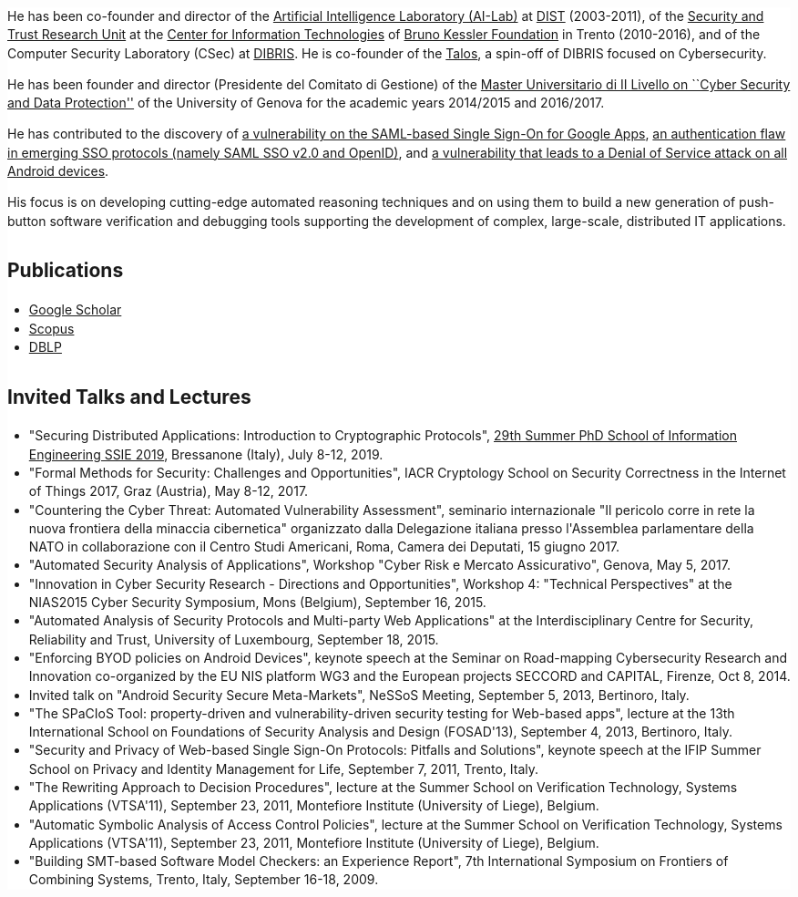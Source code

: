 He has been co-founder and director of the <a href="http://www.ai-lab.it">Artificial Intelligence Laboratory (AI-Lab)</a> at <a href="www.unige.it">DIST</a> (2003-2011), of the <a href="http://st.fbk.eu">Security and Trust Research Unit</a> at the <a href="http://cit.fbk.eu">Center for Information Technologies</a> of <a href="http://www.fbk.eu">Bruno Kessler Foundation</a> in Trento (2010-2016), and of the Computer Security Laboratory (CSec) at [DIBRIS](http://www.dibris.unige.it). He is co-founder of the [Talos](http://www.talos-sec.com), a spin-off of DIBRIS focused on Cybersecurity.

He has been founder and director (Presidente del Comitato di Gestione) of the [Master Universitario di II Livello on ``Cyber Security and Data Protection''](http://www.mastercybersecurity.it) of the University of Genova for the academic years 2014/2015 and 2016/2017.

He has contributed to the discovery of <a href="http://www.ai-lab.it/armando/GoogleSSOVulnerability.html">a vulnerability on the SAML-based Single Sign-On for Google Apps</a>, <a href="https://doi.org/10.1016/j.cose.2012.08.007">an authentication flaw in emerging SSO protocols (namely SAML SSO v2.0 and OpenID)</a>, and <a href="http://www.ai-lab.it/bugAndroid/bugAndroid.html">a vulnerability that leads to a Denial of Service attack on all Android devices</a>. 

His focus is on developing cutting-edge automated reasoning techniques and on using them to build a new generation of push-button software verification and debugging tools supporting the development of complex, large-scale, distributed IT applications.


## Publications

- [Google Scholar](https://scholar.google.it/citations?user=ezKhT68AAAAJ&hl=en)
- [Scopus](https://www.scopus.com/authid/detail.uri?authorId=57190072464)
- [DBLP](http://dblp.uni-trier.de/pers/hd/m/Armando:Alessandro)

## Invited Talks and Lectures

- "Securing Distributed Applications: Introduction to Cryptographic Protocols", [29th Summer PhD School of Information Engineering SSIE 2019](http://ssie.dei.unipd.it/wp-content/uploads/2019/03/SSIE2019_program.pdf), Bressanone (Italy), July 8-12, 2019.
- "Formal Methods for Security: Challenges and Opportunities", IACR Cryptology School on Security Correctness in the Internet of Things 2017, Graz (Austria), May 8-12, 2017.
- "Countering the Cyber Threat: Automated Vulnerability Assessment", seminario internazionale "Il pericolo corre in rete la nuova frontiera della minaccia cibernetica" organizzato dalla Delegazione italiana presso l'Assemblea parlamentare della NATO in collaborazione con il Centro Studi Americani, Roma, Camera dei Deputati, 15 giugno 2017.
- "Automated Security Analysis of Applications", Workshop "Cyber Risk e Mercato Assicurativo", Genova, May 5, 2017.
- "Innovation in Cyber Security Research - Directions and Opportunities", Workshop 4: "Technical Perspectives" at the NIAS2015 Cyber Security Symposium, Mons (Belgium), September 16, 2015.
- "Automated Analysis of Security Protocols and Multi-party Web Applications" at the Interdisciplinary Centre for Security, Reliability and Trust, University of Luxembourg, September 18, 2015.
- "Enforcing BYOD policies on Android Devices",  keynote speech at the Seminar on Road-mapping Cybersecurity Research and Innovation co-organized by the EU NIS platform  WG3 and the European projects SECCORD and CAPITAL, Firenze, Oct 8, 2014.
- Invited talk on "Android Security  Secure Meta-Markets", NeSSoS Meeting, September 5, 2013, Bertinoro, Italy.
- "The SPaCIoS Tool: property-driven and vulnerability-driven security testing for Web-based apps", lecture at the 13th International School on Foundations of Security Analysis and Design (FOSAD'13), September 4, 2013, Bertinoro, Italy.
- "Security and Privacy of Web-based Single Sign-On Protocols: Pitfalls and Solutions", keynote speech at the IFIP Summer School on Privacy and Identity Management for Life, September 7, 2011, Trento, Italy.
- "The Rewriting Approach to Decision Procedures", lecture at the Summer
  School on Verification Technology, Systems  Applications (VTSA'11),
  September 23, 2011, Montefiore Institute (University of Liege),
  Belgium.
- "Automatic Symbolic Analysis of Access Control Policies", lecture at the Summer School on Verification Technology, Systems Applications (VTSA'11), September 23, 2011, Montefiore Institute (University of Liege), Belgium.
- "Building SMT-based Software Model Checkers: an Experience Report", 7th International Symposium on Frontiers of Combining Systems, Trento, Italy, September 16-18, 2009.